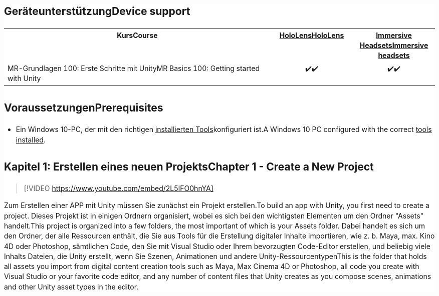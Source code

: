## <a name="device-support"></a><span data-ttu-id="cc6c0-111">Geräteunterstützung</span><span class="sxs-lookup"><span data-stu-id="cc6c0-111">Device support</span></span>

<table>
<tr>
<th><span data-ttu-id="cc6c0-112">Kurs</span><span class="sxs-lookup"><span data-stu-id="cc6c0-112">Course</span></span></th><th style="width:150px"> <span data-ttu-id="cc6c0-113"><a href="/hololens/hololens1-hardware">HoloLens</a></span><span class="sxs-lookup"><span data-stu-id="cc6c0-113"><a href="/hololens/hololens1-hardware">HoloLens</a></span></span></th><th style="width:150px"> <span data-ttu-id="cc6c0-114"><a href="../../../discover/immersive-headset-hardware-details.md">Immersive Headsets</a></span><span class="sxs-lookup"><span data-stu-id="cc6c0-114"><a href="../../../discover/immersive-headset-hardware-details.md">Immersive headsets</a></span></span></th>
</tr><tr>
<td><span data-ttu-id="cc6c0-115">MR-Grundlagen 100: Erste Schritte mit Unity</span><span class="sxs-lookup"><span data-stu-id="cc6c0-115">MR Basics 100: Getting started with Unity</span></span></td><td style="text-align: center;"> <span data-ttu-id="cc6c0-116">✔️</span><span class="sxs-lookup"><span data-stu-id="cc6c0-116">✔️</span></span></td><td style="text-align: center;"> <span data-ttu-id="cc6c0-117">✔️</span><span class="sxs-lookup"><span data-stu-id="cc6c0-117">✔️</span></span></td>
</tr>
</table>

## <a name="prerequisites"></a><span data-ttu-id="cc6c0-118">Voraussetzungen</span><span class="sxs-lookup"><span data-stu-id="cc6c0-118">Prerequisites</span></span>

* <span data-ttu-id="cc6c0-119">Ein Windows 10-PC, der mit den richtigen [installierten Tools](../../install-the-tools.md)konfiguriert ist.</span><span class="sxs-lookup"><span data-stu-id="cc6c0-119">A Windows 10 PC configured with the correct [tools installed](../../install-the-tools.md).</span></span>

## <a name="chapter-1---create-a-new-project"></a><span data-ttu-id="cc6c0-120">Kapitel 1: Erstellen eines neuen Projekts</span><span class="sxs-lookup"><span data-stu-id="cc6c0-120">Chapter 1 - Create a New Project</span></span>

>[!VIDEO https://www.youtube.com/embed/2L5IFO0hnYA]

<span data-ttu-id="cc6c0-121">Zum Erstellen einer APP mit Unity müssen Sie zunächst ein Projekt erstellen.</span><span class="sxs-lookup"><span data-stu-id="cc6c0-121">To build an app with Unity, you first need to create a project.</span></span> <span data-ttu-id="cc6c0-122">Dieses Projekt ist in einigen Ordnern organisiert, wobei es sich bei den wichtigsten Elementen um den Ordner "Assets" handelt.</span><span class="sxs-lookup"><span data-stu-id="cc6c0-122">This project is organized into a few folders, the most important of which is your Assets folder.</span></span> <span data-ttu-id="cc6c0-123">Dabei handelt es sich um den Ordner, der alle Ressourcen enthält, die Sie aus Tools für die Erstellung digitaler Inhalte importieren, wie z. b. Maya, max. Kino 4D oder Photoshop, sämtlichen Code, den Sie mit Visual Studio oder Ihrem bevorzugten Code-Editor erstellen, und beliebig viele Inhalts Dateien, die Unity erstellt, wenn Sie Szenen, Animationen und andere Unity-Ressourcentypen</span><span class="sxs-lookup"><span data-stu-id="cc6c0-123">This is the folder that holds all assets you import from digital content creation tools such as Maya, Max Cinema 4D or Photoshop, all code you create with Visual Studio or your favorite code editor, and any number of content files that Unity creates as you compose scenes, animations and other Unity asset types in the editor.</span></span>
